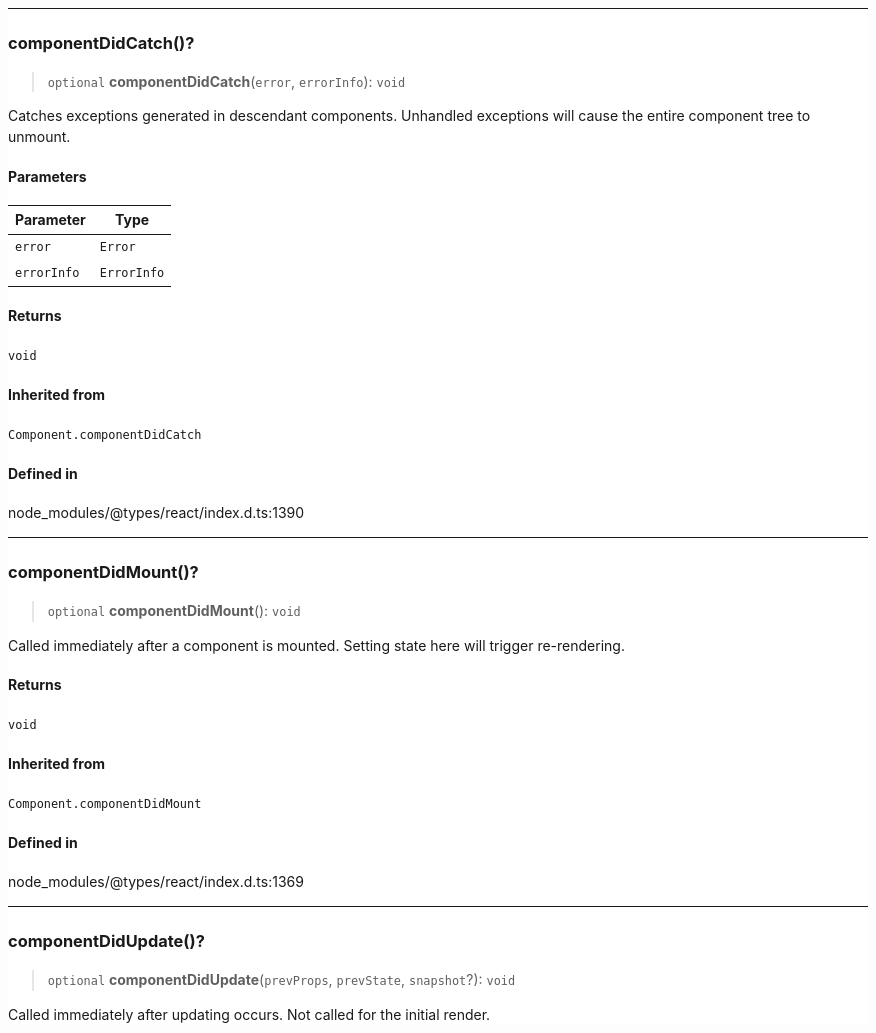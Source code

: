 ***

### componentDidCatch()?

> `optional` **componentDidCatch**(`error`, `errorInfo`): `void`

Catches exceptions generated in descendant components. Unhandled exceptions will cause
the entire component tree to unmount.

#### Parameters

| Parameter | Type |
| ------ | ------ |
| `error` | `Error` |
| `errorInfo` | `ErrorInfo` |

#### Returns

`void`

#### Inherited from

`Component.componentDidCatch`

#### Defined in

node\_modules/@types/react/index.d.ts:1390

***

### componentDidMount()?

> `optional` **componentDidMount**(): `void`

Called immediately after a component is mounted. Setting state here will trigger re-rendering.

#### Returns

`void`

#### Inherited from

`Component.componentDidMount`

#### Defined in

node\_modules/@types/react/index.d.ts:1369

***

### componentDidUpdate()?

> `optional` **componentDidUpdate**(`prevProps`, `prevState`, `snapshot`?): `void`

Called immediately after updating occurs. Not called for the initial render.
